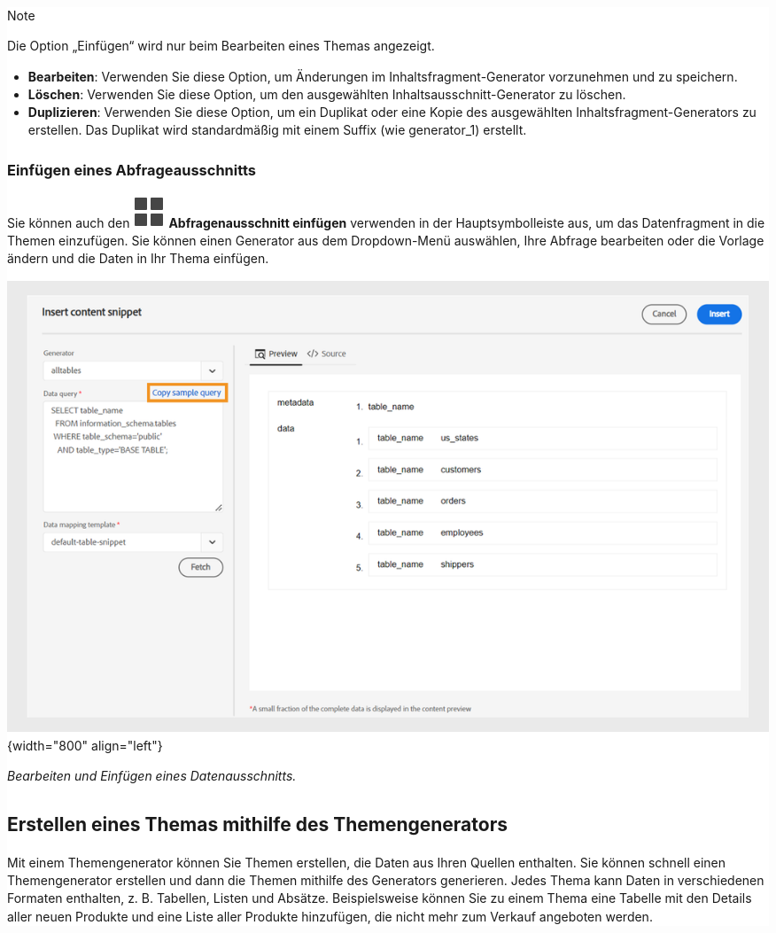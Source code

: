   >[!NOTE]
  > 
  > Die Option „Einfügen“ wird nur beim Bearbeiten eines Themas angezeigt.

- **Bearbeiten**: Verwenden Sie diese Option, um Änderungen im Inhaltsfragment-Generator vorzunehmen und zu speichern.
- **Löschen**: Verwenden Sie diese Option, um den ausgewählten Inhaltsausschnitt-Generator zu löschen.
- **Duplizieren**: Verwenden Sie diese Option, um ein Duplikat oder eine Kopie des ausgewählten Inhaltsfragment-Generators zu erstellen. Das Duplikat wird standardmäßig mit einem Suffix (wie generator_1) erstellt.

### Einfügen eines Abfrageausschnitts

Sie können auch den ![](images/data-source-icon.svg) **Abfragenausschnitt einfügen** verwenden   in der Hauptsymbolleiste aus, um das Datenfragment in die Themen einzufügen.  Sie können einen Generator aus dem Dropdown-Menü auswählen, Ihre Abfrage bearbeiten oder die Vorlage ändern und die Daten in Ihr Thema einfügen.

![](images/insert-content-snippet.png){width="800" align="left"}

*Bearbeiten und Einfügen eines Datenausschnitts.*

## Erstellen eines Themas mithilfe des Themengenerators

Mit einem Themengenerator können Sie Themen erstellen, die Daten aus Ihren Quellen enthalten. Sie können schnell einen Themengenerator erstellen und dann die Themen mithilfe des Generators generieren. Jedes Thema kann Daten in verschiedenen Formaten enthalten, z. B. Tabellen, Listen und Absätze.   Beispielsweise können Sie zu einem Thema eine Tabelle mit den Details aller neuen Produkte und eine Liste aller Produkte hinzufügen, die nicht mehr zum Verkauf angeboten werden.
